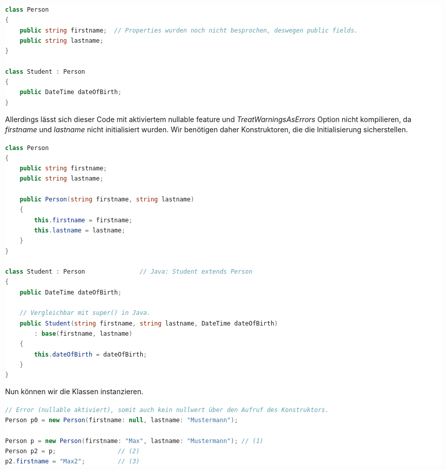 ```c#
class Person
{
    public string firstname;  // Properties wurden noch nicht besprochen, deswegen public fields.
    public string lastname;
}

class Student : Person
{
    public DateTime dateOfBirth;
}
```

Allerdings lässt sich dieser Code mit aktiviertem nullable feature und *TreatWarningsAsErrors*
Option nicht kompilieren, da
*firstname* und *lastname* nicht initialisiert wurden. Wir benötigen daher Konstruktoren,
die die Initialisierung sicherstellen.

```c#
class Person
{
    public string firstname;
    public string lastname;

    public Person(string firstname, string lastname)
    {
        this.firstname = firstname;
        this.lastname = lastname;
    }
}

class Student : Person               // Java: Student extends Person
{
    public DateTime dateOfBirth;

    // Vergleichbar mit super() in Java.
    public Student(string firstname, string lastname, DateTime dateOfBirth)
        : base(firstname, lastname)
    {
        this.dateOfBirth = dateOfBirth;
    }
}
```

Nun können wir die Klassen instanzieren.

```c#
// Error (nullable aktiviert), somit auch kein nullwert über den Aufruf des Konstruktors.
Person p0 = new Person(firstname: null, lastname: "Mustermann"); 

Person p = new Person(firstname: "Max", lastname: "Mustermann"); // (1)
Person p2 = p;                 // (2)
p2.firstname = "Max2";         // (3)
```
